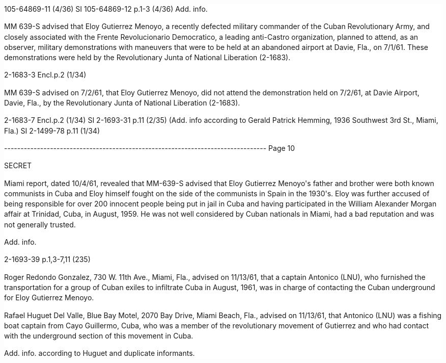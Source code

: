105-64869-11
(4/36)
SI 105-64869-12 p.1-3
(4/36) Add. info.

MM 639-S advised that Eloy Gutierrez Menoyo, a recently
defected military commander of the Cuban Revolutionary Army, and
closely associated with the Frente Revolucionario Democratico, a
leading anti-Castro organization, planned to attend, as an observer,
military demonstrations with maneuvers that were to be held at an
abandoned airport at Davie, Fla., on 7/1/61. These demonstrations were
held by the Revolutionary Junta of National Liberation (2-1683).

2-1683-3 Encl.p.2
(1/34)

MM 639-S advised on 7/2/61, that Eloy Gutierrez Menoyo, did
not attend the demonstration held on 7/2/61, at Davie Airport, Davie, Fla.,
by the Revolutionary Junta of National Liberation (2-1683).

2-1683-7 Encl.p.2
(1/34)
SI 2-1693-31 p.11
(2/35) (Add. info according to
Gerald Patrick Hemming, 1936 Southwest
3rd St., Miami, Fla.)
SI 2-1499-78 p.11
(1/34)


-------------------------------------------------------------------------------- Page 10

SECRET

Miami report, dated 10/4/61, revealed that MM-639-S advised that Eloy Gutierrez Menoyo's father and brother were both known communists in Cuba and Eloy himself fought on the side of the communists in Spain in the 1930's. Eloy was further accused of being responsible for over 200 innocent people being put in jail in Cuba and having participated in the William Alexander Morgan affair at Trinidad, Cuba, in August, 1959. He was not well considered by Cuban nationals in Miami, had a bad reputation and was not generally trusted.

Add. info.

2-1693-39 p.1,3-7,11
(235)

Roger Redondo Gonzalez, 730 W. 11th Ave., Miami, Fla., advised on 11/13/61, that a captain Antonico (LNU), who furnished the transportation for a group of Cuban exiles to infiltrate Cuba in August, 1961, was in charge of contacting the Cuban underground for Eloy Gutierrez Menoyo.

Rafael Huguet Del Valle, Blue Bay Motel, 2070 Bay Drive, Miami Beach, Fla., advised on 11/13/61, that Antonico (LNU) was a fishing boat captain from Cayo Guillermo, Cuba, who was a member of the revolutionary movement of Gutierrez and who had contact with the underground section of this movement in Cuba.

Add. info. according to Huguet and duplicate informants.
